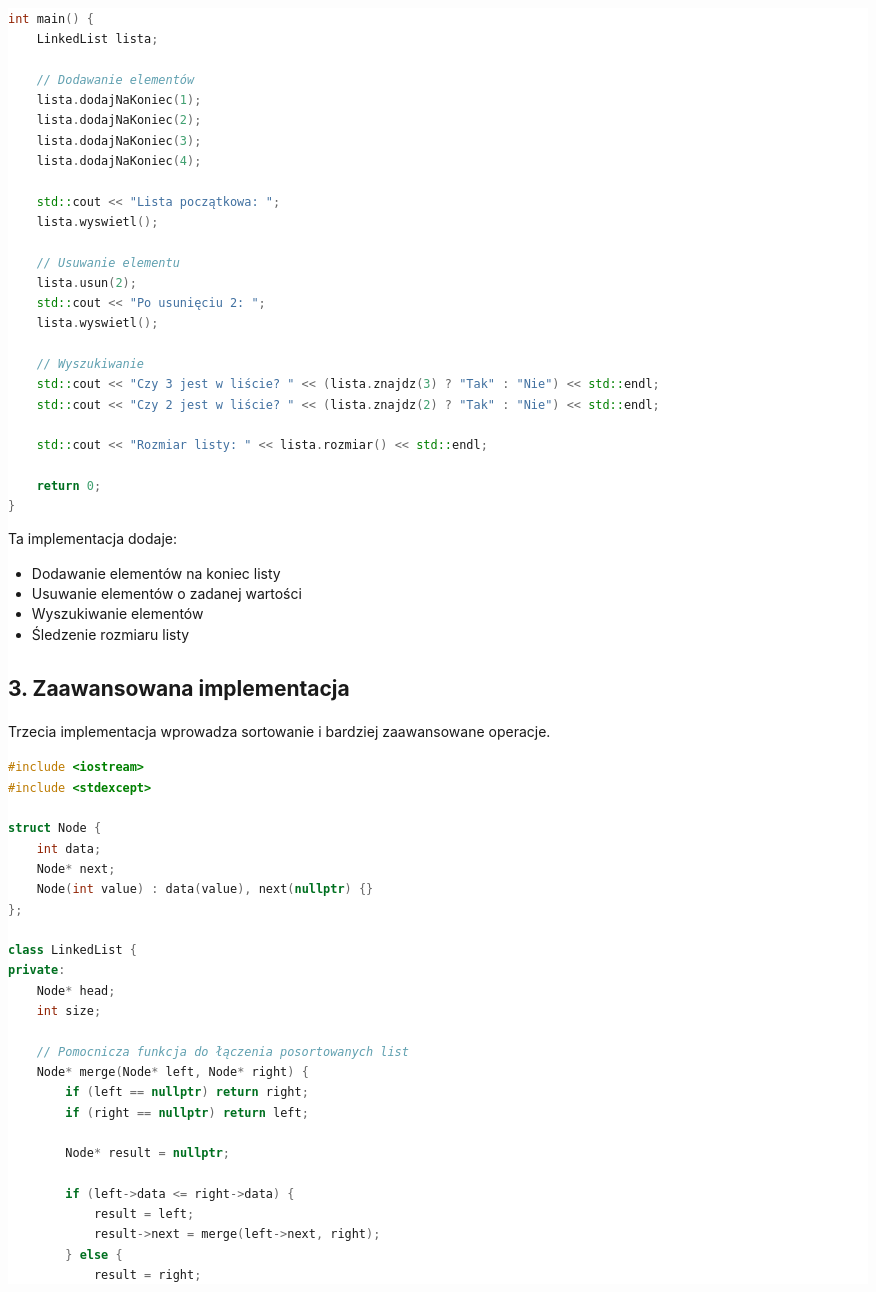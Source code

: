 ```cpp
int main() {
    LinkedList lista;
    
    // Dodawanie elementów
    lista.dodajNaKoniec(1);
    lista.dodajNaKoniec(2);
    lista.dodajNaKoniec(3);
    lista.dodajNaKoniec(4);
    
    std::cout << "Lista początkowa: ";
    lista.wyswietl();
    
    // Usuwanie elementu
    lista.usun(2);
    std::cout << "Po usunięciu 2: ";
    lista.wyswietl();
    
    // Wyszukiwanie
    std::cout << "Czy 3 jest w liście? " << (lista.znajdz(3) ? "Tak" : "Nie") << std::endl;
    std::cout << "Czy 2 jest w liście? " << (lista.znajdz(2) ? "Tak" : "Nie") << std::endl;
    
    std::cout << "Rozmiar listy: " << lista.rozmiar() << std::endl;
    
    return 0;
}
```

Ta implementacja dodaje:
- Dodawanie elementów na koniec listy
- Usuwanie elementów o zadanej wartości
- Wyszukiwanie elementów
- Śledzenie rozmiaru listy

## 3. Zaawansowana implementacja
Trzecia implementacja wprowadza sortowanie i bardziej zaawansowane operacje.

```cpp
#include <iostream>
#include <stdexcept>

struct Node {
    int data;
    Node* next;
    Node(int value) : data(value), next(nullptr) {}
};

class LinkedList {
private:
    Node* head;
    int size;
    
    // Pomocnicza funkcja do łączenia posortowanych list
    Node* merge(Node* left, Node* right) {
        if (left == nullptr) return right;
        if (right == nullptr) return left;
        
        Node* result = nullptr;
        
        if (left->data <= right->data) {
            result = left;
            result->next = merge(left->next, right);
        } else {
            result = right;
```